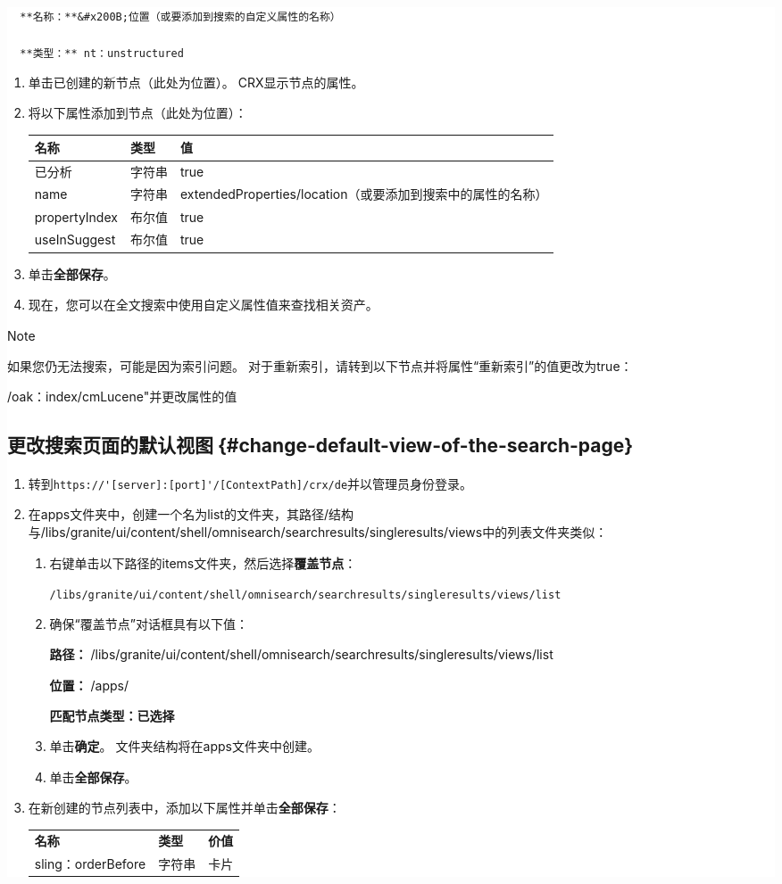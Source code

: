       **名称：**&#x200B;位置（或要添加到搜索的自定义属性的名称）

      **类型：** nt：unstructured

   1. 单击已创建的新节点（此处为位置）。 CRX显示节点的属性。
   1. 将以下属性添加到节点（此处为位置）：

      | **名称** | **类型** | **值** |
      |---|---|---|
      | 已分析 | 字符串 | true |
      | name | 字符串 | extendedProperties/location（或要添加到搜索中的属性的名称） |
      | propertyIndex | 布尔值 | true |
      | useInSuggest | 布尔值 | true |

   1. 单击&#x200B;**全部保存**。

1. 现在，您可以在全文搜索中使用自定义属性值来查找相关资产。

>[!NOTE]
>
>如果您仍无法搜索，可能是因为索引问题。 对于重新索引，请转到以下节点并将属性“重新索引”的值更改为true：
>
>/oak：index/cmLucene&quot;并更改属性的值

## 更改搜索页面的默认视图 {#change-default-view-of-the-search-page}

1. 转到`https://'[server]:[port]'/[ContextPath]/crx/de`并以管理员身份登录。
1. 在apps文件夹中，创建一个名为list的文件夹，其路径/结构与/libs/granite/ui/content/shell/omnisearch/searchresults/singleresults/views中的列表文件夹类似：

   1. 右键单击以下路径的items文件夹，然后选择&#x200B;**覆盖节点**：

      `/libs/granite/ui/content/shell/omnisearch/searchresults/singleresults/views/list`

   1. 确保“覆盖节点”对话框具有以下值：

      **路径：** /libs/granite/ui/content/shell/omnisearch/searchresults/singleresults/views/list

      **位置：** /apps/

      **匹配节点类型：已选择**

   1. 单击&#x200B;**确定**。 文件夹结构将在apps文件夹中创建。

   1. 单击&#x200B;**全部保存**。

1. 在新创建的节点列表中，添加以下属性并单击&#x200B;**全部保存**：

   <table>
   <tbody>
   <tr>
      <td><strong>名称</strong></td>
      <td><strong>类型</strong></td>
      <td><strong>价值</strong></td>
   </tr>
   <tr>
      <td>sling：orderBefore<br /> </td>
      <td>字符串</td>
      <td>卡片</td>
   </tr>
   </tbody>
   </table>
